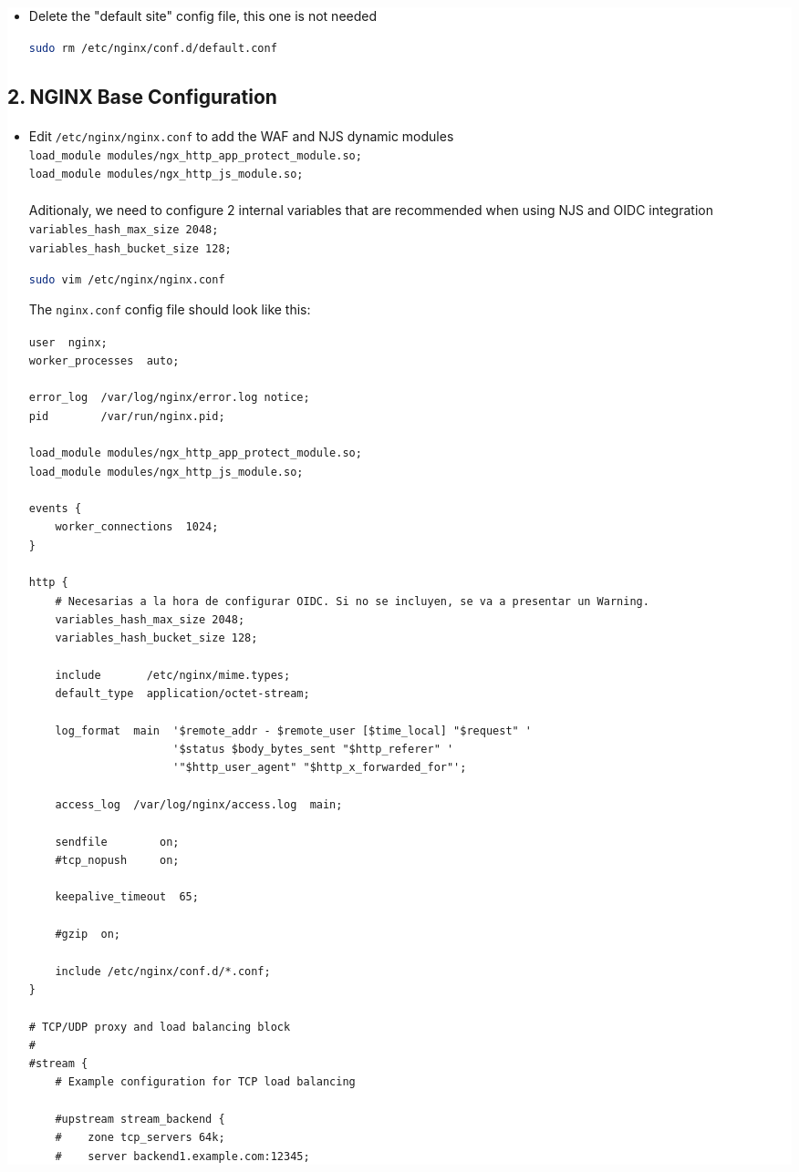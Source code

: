 - Delete the "default site" config file, this one is not needed
  ```sh
  sudo rm /etc/nginx/conf.d/default.conf
  ```

## 2. NGINX Base Configuration
- Edit `/etc/nginx/nginx.conf` to add the WAF and NJS dynamic modules\
  `load_module modules/ngx_http_app_protect_module.so;`\
  `load_module modules/ngx_http_js_module.so;`\
  \
  Aditionaly, we need to configure 2 internal variables that are recommended when using NJS and OIDC integration\
  `variables_hash_max_size 2048;`\
  `variables_hash_bucket_size 128;`
  ```sh
  sudo vim /etc/nginx/nginx.conf
  ```
  The `nginx.conf` config file should look like this:
  ```nginx
  user  nginx;
  worker_processes  auto;

  error_log  /var/log/nginx/error.log notice;
  pid        /var/run/nginx.pid;

  load_module modules/ngx_http_app_protect_module.so;
  load_module modules/ngx_http_js_module.so;

  events {
      worker_connections  1024;
  }

  http {
      # Necesarias a la hora de configurar OIDC. Si no se incluyen, se va a presentar un Warning.
      variables_hash_max_size 2048;
      variables_hash_bucket_size 128;

      include       /etc/nginx/mime.types;
      default_type  application/octet-stream;

      log_format  main  '$remote_addr - $remote_user [$time_local] "$request" '
                        '$status $body_bytes_sent "$http_referer" '
                        '"$http_user_agent" "$http_x_forwarded_for"';

      access_log  /var/log/nginx/access.log  main;

      sendfile        on;
      #tcp_nopush     on;

      keepalive_timeout  65;

      #gzip  on;

      include /etc/nginx/conf.d/*.conf;
  }

  # TCP/UDP proxy and load balancing block
  #
  #stream {
      # Example configuration for TCP load balancing

      #upstream stream_backend {
      #    zone tcp_servers 64k;
      #    server backend1.example.com:12345;
  ```